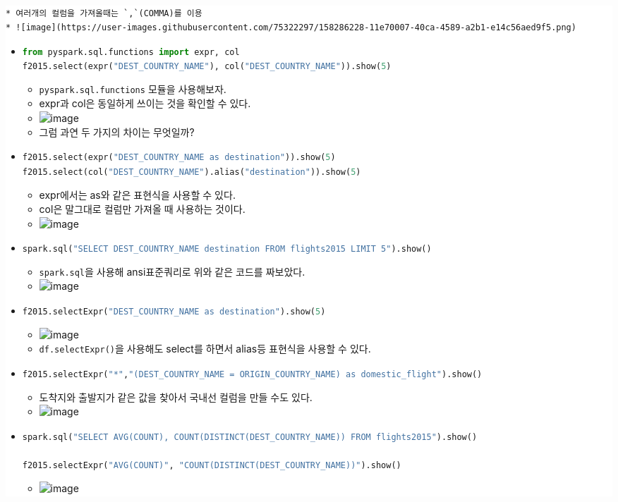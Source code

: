     * 여러개의 컬럼을 가져올때는 `,`(COMMA)를 이용
    * ![image](https://user-images.githubusercontent.com/75322297/158286228-11e70007-40ca-4589-a2b1-e14c56aed9f5.png)

  * ```PYTHON
    from pyspark.sql.functions import expr, col
    f2015.select(expr("DEST_COUNTRY_NAME"), col("DEST_COUNTRY_NAME")).show(5)
    ```

    * `pyspark.sql.functions` 모듈을 사용해보자.
    * expr과 col은 동일하게 쓰이는 것을 확인할 수 있다.
    * ![image](https://user-images.githubusercontent.com/75322297/158286377-3efae9c7-b96d-4b5e-9149-d1e82b233360.png)
    * 그럼 과연 두 가지의 차이는 무엇일까?

  * ```python
    f2015.select(expr("DEST_COUNTRY_NAME as destination")).show(5)
    f2015.select(col("DEST_COUNTRY_NAME").alias("destination")).show(5)
    ```

    * expr에서는 as와 같은 표현식을 사용할 수 있다.
    * col은 말그대로 컬럼만 가져올 때 사용하는 것이다.
    * ![image](https://user-images.githubusercontent.com/75322297/158286603-e973b643-96f6-42c4-ad81-9f584a1b5c0c.png)

  * ```python
    spark.sql("SELECT DEST_COUNTRY_NAME destination FROM flights2015 LIMIT 5").show()
    ```

    * `spark.sql`을 사용해 ansi표준쿼리로 위와 같은 코드를 짜보았다.
    * ![image](https://user-images.githubusercontent.com/75322297/158286740-ad42638e-223b-4982-bbf8-0d6972ec9a0e.png)

  * ```python
    f2015.selectExpr("DEST_COUNTRY_NAME as destination").show(5)
    ```

    * ![image](https://user-images.githubusercontent.com/75322297/158286964-3dd0236c-7b74-43c9-8aba-31e471cae46c.png)
    * `df.selectExpr()`을 사용해도 select를 하면서 alias등 표현식을 사용할 수 있다.

  * ```python
    f2015.selectExpr("*","(DEST_COUNTRY_NAME = ORIGIN_COUNTRY_NAME) as domestic_flight").show()
    ```

    * 도착지와 출발지가 같은 값을 찾아서 국내선 컬럼을 만들 수도 있다.
    * ![image](https://user-images.githubusercontent.com/75322297/158287179-06aecd51-a2a4-4a7d-9362-fae6eabce246.png)

  * ```python
    spark.sql("SELECT AVG(COUNT), COUNT(DISTINCT(DEST_COUNTRY_NAME)) FROM flights2015").show()
    
    f2015.selectExpr("AVG(COUNT)", "COUNT(DISTINCT(DEST_COUNTRY_NAME))").show()
    ```

    * ![image](https://user-images.githubusercontent.com/75322297/158287390-350dc2d3-47ad-4ba7-84ac-093fd5621570.png)
